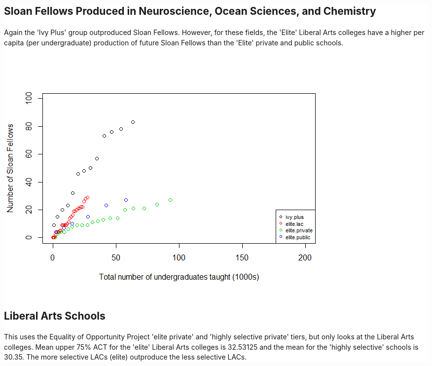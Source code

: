 Sloan Fellows Produced in Neuroscience, Ocean Sciences, and Chemistry
---------------------------------------------------------------------

Again the 'Ivy Plus' group outproduced Sloan Fellows. However, for these fields, the 'Elite' Liberal Arts colleges have a higher per capita (per undergraduate) production of future Sloan Fellows than the 'Elite' private and public schools.

![](/blog_files/2017-5-17-sloan-eop_files/figure-markdown_github/sloan.bio-1.png)

Liberal Arts Schools
--------------------

This uses the Equality of Opportunity Project 'elite private' and 'highly selective private' tiers, but only looks at the Liberal Arts colleges. Mean upper 75% ACT for the 'elite' Liberal Arts colleges is 32.53125 and the mean for the 'highly selective' schools is 30.35. The more selective LACs (elite) outproduce the less selective LACs.
